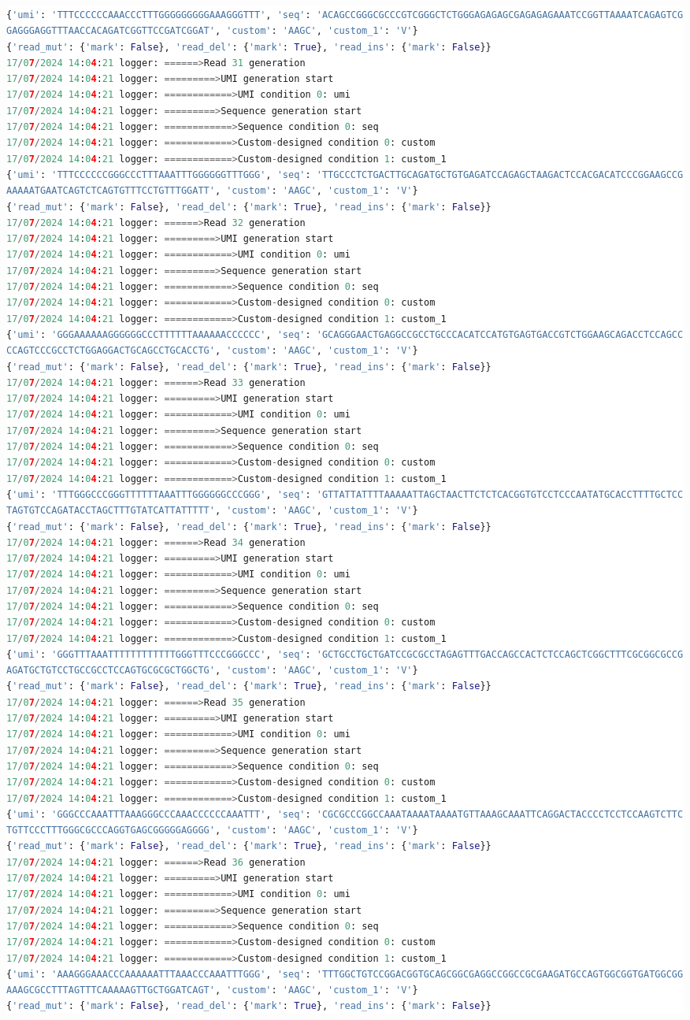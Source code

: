 ``` py
{'umi': 'TTTCCCCCCAAACCCTTTGGGGGGGGGAAAGGGTTT', 'seq': 'ACAGCCGGGCGCCCGTCGGGCTCTGGGAGAGAGCGAGAGAGAAATCCGGTTAAAATCAGAGTCGGAGGGAGGTTTAACCACAGATCGGTTCCGATCGGAT', 'custom': 'AAGC', 'custom_1': 'V'}
{'read_mut': {'mark': False}, 'read_del': {'mark': True}, 'read_ins': {'mark': False}}
17/07/2024 14:04:21 logger: ======>Read 31 generation
17/07/2024 14:04:21 logger: =========>UMI generation start
17/07/2024 14:04:21 logger: ============>UMI condition 0: umi
17/07/2024 14:04:21 logger: =========>Sequence generation start
17/07/2024 14:04:21 logger: ============>Sequence condition 0: seq
17/07/2024 14:04:21 logger: ============>Custom-designed condition 0: custom
17/07/2024 14:04:21 logger: ============>Custom-designed condition 1: custom_1
{'umi': 'TTTCCCCCCGGGCCCTTTAAATTTGGGGGGTTTGGG', 'seq': 'TTGCCCTCTGACTTGCAGATGCTGTGAGATCCAGAGCTAAGACTCCACGACATCCCGGAAGCCGAAAAATGAATCAGTCTCAGTGTTTCCTGTTTGGATT', 'custom': 'AAGC', 'custom_1': 'V'}
{'read_mut': {'mark': False}, 'read_del': {'mark': True}, 'read_ins': {'mark': False}}
17/07/2024 14:04:21 logger: ======>Read 32 generation
17/07/2024 14:04:21 logger: =========>UMI generation start
17/07/2024 14:04:21 logger: ============>UMI condition 0: umi
17/07/2024 14:04:21 logger: =========>Sequence generation start
17/07/2024 14:04:21 logger: ============>Sequence condition 0: seq
17/07/2024 14:04:21 logger: ============>Custom-designed condition 0: custom
17/07/2024 14:04:21 logger: ============>Custom-designed condition 1: custom_1
{'umi': 'GGGAAAAAAGGGGGGCCCTTTTTTAAAAAACCCCCC', 'seq': 'GCAGGGAACTGAGGCCGCCTGCCCACATCCATGTGAGTGACCGTCTGGAAGCAGACCTCCAGCCCCAGTCCCGCCTCTGGAGGACTGCAGCCTGCACCTG', 'custom': 'AAGC', 'custom_1': 'V'}
{'read_mut': {'mark': False}, 'read_del': {'mark': True}, 'read_ins': {'mark': False}}
17/07/2024 14:04:21 logger: ======>Read 33 generation
17/07/2024 14:04:21 logger: =========>UMI generation start
17/07/2024 14:04:21 logger: ============>UMI condition 0: umi
17/07/2024 14:04:21 logger: =========>Sequence generation start
17/07/2024 14:04:21 logger: ============>Sequence condition 0: seq
17/07/2024 14:04:21 logger: ============>Custom-designed condition 0: custom
17/07/2024 14:04:21 logger: ============>Custom-designed condition 1: custom_1
{'umi': 'TTTGGGCCCGGGTTTTTTAAATTTGGGGGGCCCGGG', 'seq': 'GTTATTATTTTAAAAATTAGCTAACTTCTCTCACGGTGTCCTCCCAATATGCACCTTTTGCTCCTAGTGTCCAGATACCTAGCTTTGTATCATTATTTTT', 'custom': 'AAGC', 'custom_1': 'V'}
{'read_mut': {'mark': False}, 'read_del': {'mark': True}, 'read_ins': {'mark': False}}
17/07/2024 14:04:21 logger: ======>Read 34 generation
17/07/2024 14:04:21 logger: =========>UMI generation start
17/07/2024 14:04:21 logger: ============>UMI condition 0: umi
17/07/2024 14:04:21 logger: =========>Sequence generation start
17/07/2024 14:04:21 logger: ============>Sequence condition 0: seq
17/07/2024 14:04:21 logger: ============>Custom-designed condition 0: custom
17/07/2024 14:04:21 logger: ============>Custom-designed condition 1: custom_1
{'umi': 'GGGTTTAAATTTTTTTTTTTTGGGTTTCCCGGGCCC', 'seq': 'GCTGCCTGCTGATCCGCGCCTAGAGTTTGACCAGCCACTCTCCAGCTCGGCTTTCGCGGCGCCGAGATGCTGTCCTGCCGCCTCCAGTGCGCGCTGGCTG', 'custom': 'AAGC', 'custom_1': 'V'}
{'read_mut': {'mark': False}, 'read_del': {'mark': True}, 'read_ins': {'mark': False}}
17/07/2024 14:04:21 logger: ======>Read 35 generation
17/07/2024 14:04:21 logger: =========>UMI generation start
17/07/2024 14:04:21 logger: ============>UMI condition 0: umi
17/07/2024 14:04:21 logger: =========>Sequence generation start
17/07/2024 14:04:21 logger: ============>Sequence condition 0: seq
17/07/2024 14:04:21 logger: ============>Custom-designed condition 0: custom
17/07/2024 14:04:21 logger: ============>Custom-designed condition 1: custom_1
{'umi': 'GGGCCCAAATTTAAAGGGCCCAAACCCCCCAAATTT', 'seq': 'CGCGCCCGGCCAAATAAAATAAAATGTTAAAGCAAATTCAGGACTACCCCTCCTCCAAGTCTTCTGTTCCCTTTGGGCGCCCAGGTGAGCGGGGGAGGGG', 'custom': 'AAGC', 'custom_1': 'V'}
{'read_mut': {'mark': False}, 'read_del': {'mark': True}, 'read_ins': {'mark': False}}
17/07/2024 14:04:21 logger: ======>Read 36 generation
17/07/2024 14:04:21 logger: =========>UMI generation start
17/07/2024 14:04:21 logger: ============>UMI condition 0: umi
17/07/2024 14:04:21 logger: =========>Sequence generation start
17/07/2024 14:04:21 logger: ============>Sequence condition 0: seq
17/07/2024 14:04:21 logger: ============>Custom-designed condition 0: custom
17/07/2024 14:04:21 logger: ============>Custom-designed condition 1: custom_1
{'umi': 'AAAGGGAAACCCAAAAAATTTAAACCCAAATTTGGG', 'seq': 'TTTGGCTGTCCGGACGGTGCAGCGGCGAGGCCGGCCGCGAAGATGCCAGTGGCGGTGATGGCGGAAAGCGCCTTTAGTTTCAAAAAGTTGCTGGATCAGT', 'custom': 'AAGC', 'custom_1': 'V'}
{'read_mut': {'mark': False}, 'read_del': {'mark': True}, 'read_ins': {'mark': False}}
```
